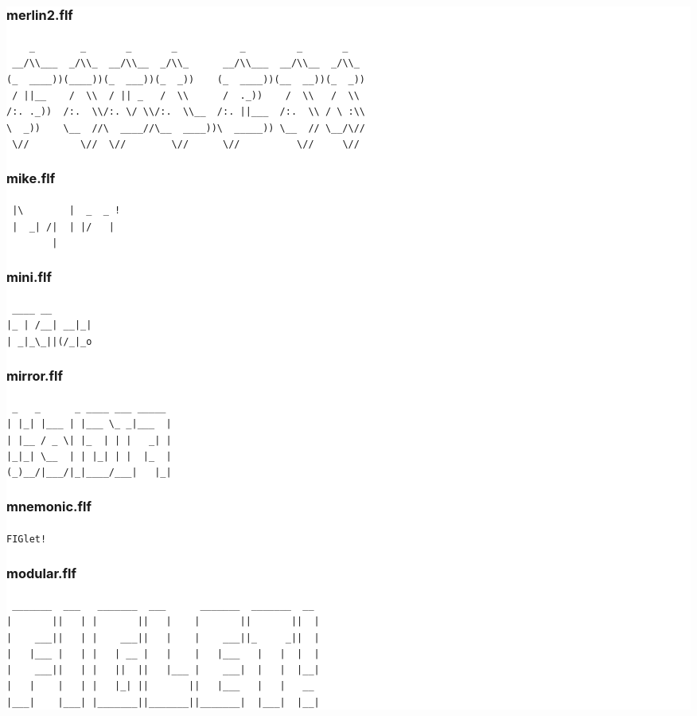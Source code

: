 ### merlin2.flf

        _        _       _       _           _         _       _
     __/\\___  _/\\_  __/\\__  _/\\_      __/\\___  __/\\__  _/\\_
    (_  ____))(____))(_  ___))(_  _))    (_  ____))(__  __))(_  _))
     / ||__    /  \\  / || _   /  \\      /  ._))    /  \\   /  \\
    /:. ._))  /:.  \\/:. \/ \\/:.  \\__  /:. ||___  /:.  \\ / \ :\\
    \  _))    \__  //\  ____//\__  ____))\  _____)) \__  // \__/\//
     \//         \//  \//        \//      \//          \//     \//

### mike.flf

     |\        |  _  _ !
     |  _| /|  | |/   |
            |

### mini.flf

     ____ __
    |_ | /__| __|_|
    | _|_\_||(/_|_o

### mirror.flf

     _   _      _ ____ ___ _____
    | |_| |___ | |___ \_ _|___  |
    | |__ / _ \| |_  | | |   _| |
    |_|_| \__  | | |_| | |  |_  |
    (_)__/|___/|_|____/___|   |_|

### mnemonic.flf

    FIGlet!

### modular.flf

     _______  ___   _______  ___      _______  _______  __
    |       ||   | |       ||   |    |       ||       ||  |
    |    ___||   | |    ___||   |    |    ___||_     _||  |
    |   |___ |   | |   | __ |   |    |   |___   |   |  |  |
    |    ___||   | |   ||  ||   |___ |    ___|  |   |  |__|
    |   |    |   | |   |_| ||       ||   |___   |   |   __
    |___|    |___| |_______||_______||_______|  |___|  |__|
